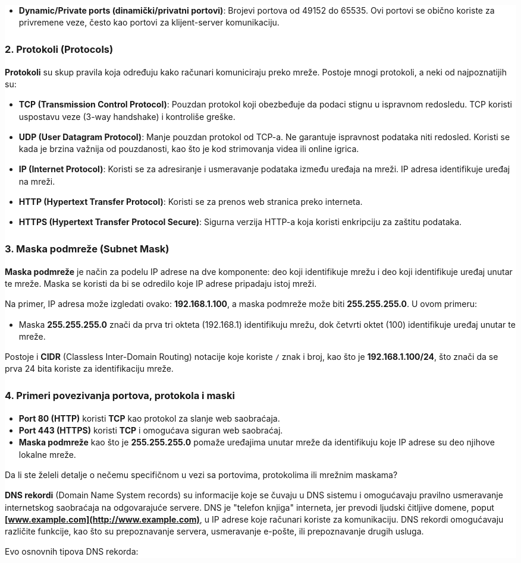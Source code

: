 - **Dynamic/Private ports (dinamički/privatni portovi)**: Brojevi portova od 49152 do 65535. Ovi portovi se obično koriste za privremene veze, često kao portovi za klijent-server komunikaciju.
    

### 2. **Protokoli (Protocols)**

**Protokoli** su skup pravila koja određuju kako računari komuniciraju preko mreže. Postoje mnogi protokoli, a neki od najpoznatijih su:

- **TCP (Transmission Control Protocol)**: Pouzdan protokol koji obezbeđuje da podaci stignu u ispravnom redosledu. TCP koristi uspostavu veze (3-way handshake) i kontroliše greške.
    
- **UDP (User Datagram Protocol)**: Manje pouzdan protokol od TCP-a. Ne garantuje ispravnost podataka niti redosled. Koristi se kada je brzina važnija od pouzdanosti, kao što je kod strimovanja videa ili online igrica.
    
- **IP (Internet Protocol)**: Koristi se za adresiranje i usmeravanje podataka između uređaja na mreži. IP adresa identifikuje uređaj na mreži.
    
- **HTTP (Hypertext Transfer Protocol)**: Koristi se za prenos web stranica preko interneta.
    
- **HTTPS (Hypertext Transfer Protocol Secure)**: Sigurna verzija HTTP-a koja koristi enkripciju za zaštitu podataka.
    

### 3. **Maska podmreže (Subnet Mask)**

**Maska podmreže** je način za podelu IP adrese na dve komponente: deo koji identifikuje mrežu i deo koji identifikuje uređaj unutar te mreže. Maska se koristi da bi se odredilo koje IP adrese pripadaju istoj mreži.

Na primer, IP adresa može izgledati ovako: **192.168.1.100**, a maska podmreže može biti **255.255.255.0**. U ovom primeru:

- Maska **255.255.255.0** znači da prva tri okteta (192.168.1) identifikuju mrežu, dok četvrti oktet (100) identifikuje uređaj unutar te mreže.

Postoje i **CIDR** (Classless Inter-Domain Routing) notacije koje koriste `/` znak i broj, kao što je **192.168.1.100/24**, što znači da se prva 24 bita koriste za identifikaciju mreže.

### 4. **Primeri povezivanja portova, protokola i maski**

- **Port 80 (HTTP)** koristi **TCP** kao protokol za slanje web saobraćaja.
- **Port 443 (HTTPS)** koristi **TCP** i omogućava siguran web saobraćaj.
- **Maska podmreže** kao što je **255.255.255.0** pomaže uređajima unutar mreže da identifikuju koje IP adrese su deo njihove lokalne mreže.

Da li ste želeli detalje o nečemu specifičnom u vezi sa portovima, protokolima ili mrežnim maskama?


**DNS rekordi** (Domain Name System records) su informacije koje se čuvaju u DNS sistemu i omogućavaju pravilno usmeravanje internetskog saobraćaja na odgovarajuće servere. DNS je "telefon knjiga" interneta, jer prevodi ljudski čitljive domene, poput **[www.example.com](http://www.example.com)**, u IP adrese koje računari koriste za komunikaciju. DNS rekordi omogućavaju različite funkcije, kao što su prepoznavanje servera, usmeravanje e-pošte, ili prepoznavanje drugih usluga.

Evo osnovnih tipova DNS rekorda:
